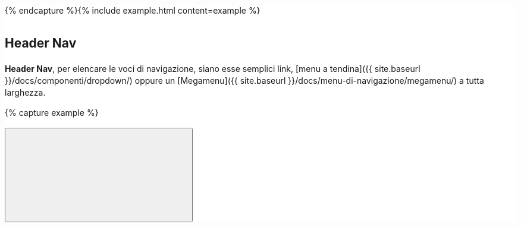   </div>
</div>
{% endcapture %}{% include example.html content=example %}

## Header Nav

**Header Nav**, per elencare le voci di navigazione, siano esse semplici link, [menu a tendina]({{ site.baseurl }}/docs/componenti/dropdown/) oppure un [Megamenu]({{ site.baseurl }}/docs/menu-di-navigazione/megamenu/) a tutta larghezza.

{% capture example %}

<div class="it-header-navbar-wrapper">
  <div class="container">
    <div class="row">
      <div class="col-12">
        <!--start nav-->
        <nav class="navbar navbar-expand-lg has-megamenu" aria-label="Navigazione principale">
          <button class="custom-navbar-toggler" type="button" aria-controls="nav1" aria-expanded="false" aria-label="Mostra/Nascondi la navigazione" data-target="#nav1">
            <svg class="icon">
              <use href="{{site.baseurl}}/dist/svg/sprite.svg#it-burger"></use>
            </svg>
          </button>
          <div class="navbar-collapsable" id="nav1" style="display: none;">
            <div class="overlay" style="display: none;"></div>
            <div class="close-div">
              <button class="btn close-menu" type="button">
                <span class="sr-only">Nascondi la navigazione</span>
                <svg class="icon">
                  <use href="{{site.baseurl}}/dist/svg/sprite.svg#it-close-big"></use>
                </svg>
              </button>
            </div>
            <div class="menu-wrapper">
              <ul class="navbar-nav">
                <li class="nav-item active"><a class="nav-link active" href="#" aria-current="page"><span>Link 1 (attivo)</span></a></li>
                <li class="nav-item"><a class="nav-link disabled" href="#" aria-disabled="true"><span>Link 2 (disabilitato)</span></a></li>
                <li class="nav-item"><a class="nav-link" href="#"><span>Link 3</span></a></li>
                <li class="nav-item"><a class="nav-link" href="#"><span>Link 4</span></a></li>
                <li class="nav-item dropdown">
                  <a class="nav-link dropdown-toggle" href="#" data-toggle="dropdown" aria-expanded="false" id="mainNavDropdown1">
                    <span>Menu Dropdown</span>
                    <svg class="icon icon-xs">
                      <use href="{{site.baseurl}}/dist/svg/sprite.svg#it-expand"></use>
                    </svg>
                  </a>
                  <div class="dropdown-menu" role="region" aria-labelledby="mainNavDropdown1">
                    <div class="link-list-wrapper">
                      <div class="link-list-heading">Sezione</div>
                      <ul class="link-list">
                        <li><a class="list-item" href="#"><span>Link lista 1</span></a></li>
                        <li><a class="list-item" href="#"><span>Link lista 2</span></a></li>
                        <li><a class="list-item" href="#"><span>Link lista 3</span></a></li>
                        <li><span class="divider"></span></li>
                        <li><a class="list-item" href="#"><span>Link lista 4</span></a></li>
                      </ul>
                    </div>
                  </div>
                </li>
                <li class="nav-item dropdown megamenu">